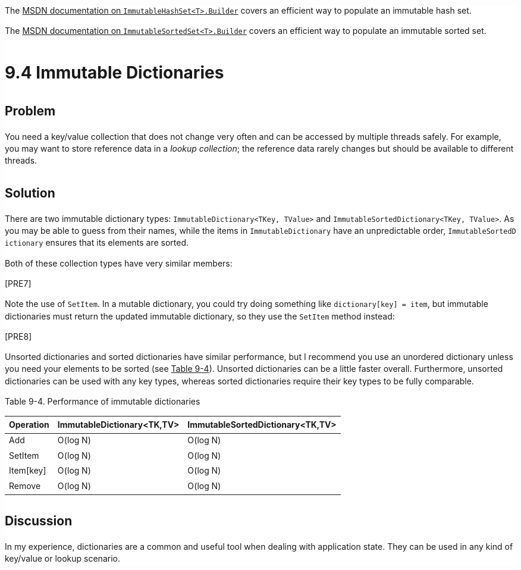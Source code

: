 The [MSDN documentation on `ImmutableHashSet<T>.Builder`](http://bit.ly/msdn-imh) covers an efficient way to populate an immutable hash set.

The [MSDN documentation on `ImmutableSortedSet<T>.Builder`](http://bit.ly/msdn-ims) covers an efficient way to populate an immutable sorted set.

# 9.4 Immutable Dictionaries

## Problem

You need a key/value collection that does not change very often and can be accessed by multiple threads safely. For example, you may want to store reference data in a *lookup collection*; the reference data rarely changes but should be available to different threads.

## Solution

There are two immutable dictionary types: `ImmutableDictionary<TKey, TValue>` and `ImmutableSortedDictionary<TKey, TValue>`. As you may be able to guess from their names, while the items in `ImmutableDictionary` have an unpredictable order, `ImmutableSortedDictionary` ensures that its elements are sorted.

Both of these collection types have very similar members:

[PRE7]

Note the use of `SetItem`. In a mutable dictionary, you could try doing something like `dictionary[key] = item`, but immutable dictionaries must return the updated immutable dictionary, so they use the `SetItem` method instead:

[PRE8]

Unsorted dictionaries and sorted dictionaries have similar performance, but I recommend you use an unordered dictionary unless you need your elements to be sorted (see [Table 9-4](#performance_dictionaries)). Unsorted dictionaries can be a little faster overall. Furthermore, unsorted dictionaries can be used with any key types, whereas sorted dictionaries require their key types to be fully comparable.

Table 9-4\. Performance of immutable dictionaries

| Operation | ImmutableDictionary<TK,TV> | ImmutableSortedDictionary<TK,TV> |
| --- | --- | --- |
| Add | O(log N) | O(log N) |
| SetItem | O(log N) | O(log N) |
| Item[key] | O(log N) | O(log N) |
| Remove | O(log N) | O(log N) |

## Discussion

In my experience, dictionaries are a common and useful tool when dealing with application state. They can be used in any kind of key/value or lookup scenario.
